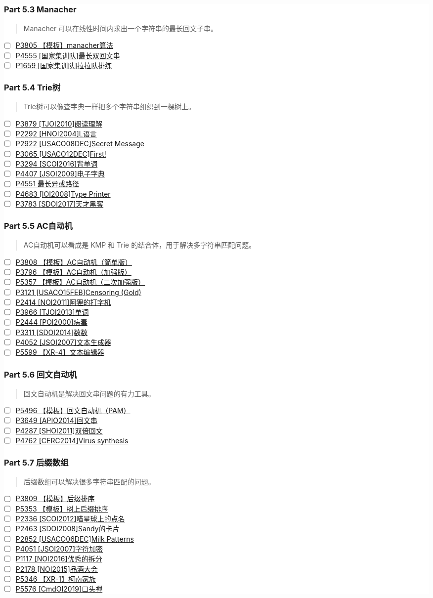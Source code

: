 ### Part 5.3 Manacher

> Manacher 可以在线性时间内求出一个字符串的最长回文子串。

- [ ] [P3805 【模板】manacher算法](https://www.luogu.com.cn/problem/P3805)
- [ ] [P4555 [国家集训队]最长双回文串](https://www.luogu.com.cn/problem/P4555)
- [ ] [P1659 [国家集训队]拉拉队排练](https://www.luogu.com.cn/problem/P1659)

### Part 5.4 Trie树

> Trie树可以像查字典一样把多个字符串组织到一棵树上。

- [ ] [P3879 [TJOI2010]阅读理解](https://www.luogu.com.cn/problem/P3879)
- [ ] [P2292 [HNOI2004]L语言](https://www.luogu.com.cn/problem/P2292)
- [ ] [P2922 [USACO08DEC]Secret Message](https://www.luogu.com.cn/problem/P2922)
- [ ] [P3065 [USACO12DEC]First!](https://www.luogu.com.cn/problem/P3065)
- [ ] [P3294 [SCOI2016]背单词](https://www.luogu.com.cn/problem/P3294)
- [ ] [P4407 [JSOI2009]电子字典](https://www.luogu.com.cn/problem/P4407)
- [ ] [P4551 最长异或路径](https://www.luogu.com.cn/problem/P4551)
- [ ] [P4683 [IOI2008]Type Printer](https://www.luogu.com.cn/problem/P4683)
- [ ] [P3783 [SDOI2017]天才黑客](https://www.luogu.com.cn/problem/P3783)

### Part 5.5 AC自动机

> AC自动机可以看成是 KMP 和 Trie 的结合体，用于解决多字符串匹配问题。

- [ ] [P3808 【模板】AC自动机（简单版）](https://www.luogu.com.cn/problem/P3808)
- [ ] [P3796 【模板】AC自动机（加强版）](https://www.luogu.com.cn/problem/P3796)
- [ ] [P5357 【模板】AC自动机（二次加强版）](https://www.luogu.com.cn/problem/P5357)
- [ ] [P3121 [USACO15FEB]Censoring (Gold)](https://www.luogu.com.cn/problem/P3121)
- [ ] [P2414 [NOI2011]阿狸的打字机](https://www.luogu.com.cn/problem/P2414)
- [ ] [P3966 [TJOI2013]单词](https://www.luogu.com.cn/problem/P3966)
- [ ] [P2444 [POI2000]病毒](https://www.luogu.com.cn/problem/P2444)
- [ ] [P3311 [SDOI2014]数数](https://www.luogu.com.cn/problem/P3311)
- [ ] [P4052 [JSOI2007]文本生成器](https://www.luogu.com.cn/problem/P4052)
- [ ] [P5599 【XR-4】文本编辑器](https://www.luogu.com.cn/problem/P5599)

### Part 5.6 回文自动机

> 回文自动机是解决回文串问题的有力工具。

- [ ] [P5496 【模板】回文自动机（PAM）](https://www.luogu.com.cn/problem/P5496)
- [ ] [P3649 [APIO2014]回文串](https://www.luogu.com.cn/problem/P3649)
- [ ] [P4287 [SHOI2011]双倍回文](https://www.luogu.com.cn/problem/solution/P4287)
- [ ] [P4762 [CERC2014]Virus synthesis](https://www.luogu.com.cn/problem/P4762)

### Part 5.7 后缀数组

> 后缀数组可以解决很多字符串匹配的问题。

- [ ] [P3809 【模板】后缀排序](https://www.luogu.com.cn/problem/P3809)
- [ ] [P5353 【模板】树上后缀排序](https://www.luogu.com.cn/problem/P5353)
- [ ] [P2336 [SCOI2012]喵星球上的点名](https://www.luogu.com.cn/problem/P2336)
- [ ] [P2463 [SDOI2008]Sandy的卡片](https://www.luogu.com.cn/problem/P2463)
- [ ] [P2852 [USACO06DEC]Milk Patterns](https://www.luogu.com.cn/problem/P2852)
- [ ] [P4051 [JSOI2007]字符加密](https://www.luogu.com.cn/problem/P4051)
- [ ] [P1117 [NOI2016]优秀的拆分](https://www.luogu.com.cn/problem/P1117)
- [ ] [P2178 [NOI2015]品酒大会](https://www.luogu.com.cn/problem/P2178)
- [ ] [P5346 【XR-1】柯南家族](https://www.luogu.com.cn/problem/P5346)
- [ ] [P5576 [CmdOI2019]口头禅](https://www.luogu.com.cn/problem/P5576)
